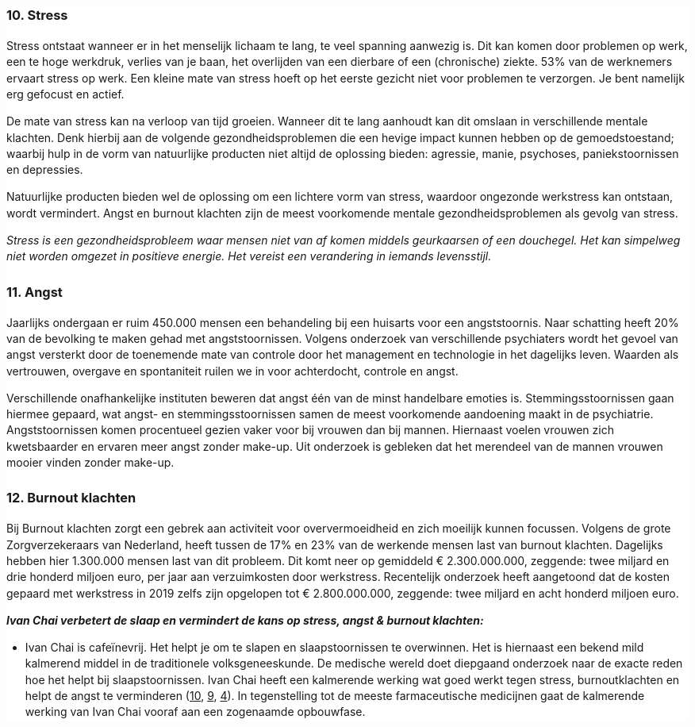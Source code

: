 ### 10. Stress

Stress ontstaat wanneer er in het menselijk lichaam te lang, te veel spanning aanwezig is. Dit kan komen door problemen op werk, een te hoge werkdruk, verlies van je baan, het overlijden van een dierbare of een (chronische) ziekte. 53% van de werknemers ervaart stress op werk. Een kleine mate van stress hoeft op het eerste gezicht niet voor problemen te verzorgen. Je bent namelijk erg gefocust en actief.

De mate van stress kan na verloop van tijd groeien. Wanneer dit te lang aanhoudt kan dit omslaan in verschillende mentale klachten. Denk hierbij aan de volgende gezondheidsproblemen die een hevige impact kunnen hebben op de gemoedstoestand; waarbij hulp in de vorm van natuurlijke producten niet altijd de oplossing bieden: agressie, manie, psychoses, paniekstoornissen en depressies. 

Natuurlijke producten bieden wel de oplossing om een lichtere vorm van stress, waardoor ongezonde werkstress kan ontstaan, wordt vermindert. Angst en burnout klachten zijn de meest voorkomende mentale gezondheidsproblemen als gevolg van stress.

_Stress is een gezondheidsprobleem waar mensen niet van af komen middels geurkaarsen of een douchegel. Het kan simpelweg niet worden omgezet in positieve energie. Het vereist een verandering in iemands levensstijl._

### 11. Angst

Jaarlijks ondergaan er ruim 450.000 mensen een behandeling bij een huisarts voor een angststoornis. Naar schatting heeft 20% van de bevolking te maken gehad met angststoornissen. Volgens onderzoek van verschillende psychiaters wordt het gevoel van angst versterkt door de toenemende mate van controle door het management en technologie in het dagelijks leven. Waarden als vertrouwen, overgave en spontaniteit ruilen we in voor achterdocht, controle en angst. 

Verschillende onafhankelijke instituten beweren dat angst één van de minst handelbare emoties is. Stemmingsstoornissen gaan hiermee gepaard, wat angst- en stemmingsstoornissen samen de meest voorkomende aandoening maakt in de psychiatrie. Angststoornissen komen procentueel gezien vaker voor bij vrouwen dan bij mannen. Hiernaast voelen vrouwen zich kwetsbaarder en ervaren meer angst zonder make-up. Uit onderzoek is gebleken dat het merendeel van de mannen vrouwen mooier vinden zonder make-up.

### 12. Burnout klachten
Bij Burnout klachten zorgt een gebrek aan activiteit voor oververmoeidheid en zich moeilijk kunnen focussen. Volgens de grote Zorgverzekeraars van Nederland, heeft tussen de 17% en 23% van de werkende mensen last van burnout klachten. Dagelijks hebben hier 1.300.000 mensen last van dit probleem. Dit komt neer op gemiddeld € 2.300.000.000, zeggende: twee miljard en drie honderd miljoen euro, per jaar aan verzuimkosten door werkstress. Recentelijk onderzoek heeft aangetoond dat de kosten gepaard met werkstress in 2019 zelfs zijn opgelopen tot € 2.800.000.000, zeggende: twee miljard en acht honderd miljoen euro.

**_Ivan Chai verbetert de slaap en vermindert de kans op stress, angst & burnout klachten:_**

* Ivan Chai is cafeïnevrij. Het helpt je om te slapen en slaapstoornissen te overwinnen. Het is hiernaast een bekend mild kalmerend middel in de traditionele volksgeneeskunde. De medische wereld doet diepgaand onderzoek naar de exacte reden hoe het helpt bij slaapstoornissen. Ivan Chai heeft een kalmerende werking wat goed werkt tegen stress, burnoutklachten en helpt de angst te verminderen ([10](https://books.google.nl/books/about/The_Earthwise_Herbal.html?id=ElLJ_vgx65cC&redir_esc=y%20), [9](https://www.researchgate.net/publication/307622674_Morphological_and_anatomical_investigations_of_Chamenerion_angustifolium_L_Scop_growing_in_the_Northern_Caucasus_region%20), [4](https://www.researchgate.net/publication/307547118_Investigation_of_the_immunological_effect_of_fermented_epilobium_angustifolium_extracts_at_the_cell_level)).
In tegenstelling tot de meeste farmaceutische medicijnen gaat de kalmerende werking van Ivan Chai vooraf aan een zogenaamde opbouwfase.
